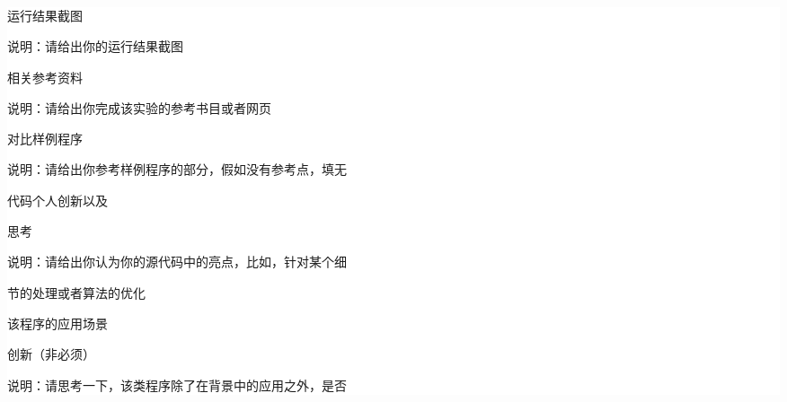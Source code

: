 </td></tr><tr style="height:26pt"><td style="width:101pt;border-top-style:solid;border-top-width:1pt;border-left-style:solid;border-left-width:1pt;border-bottom-style:solid;border-bottom-width:1pt;border-right-style:solid;border-right-width:1pt">

运行结果截图 
</td><td style="width:312pt;border-top-style:solid;border-top-width:1pt;border-left-style:solid;border-left-width:1pt;border-bottom-style:solid;border-bottom-width:1pt;border-right-style:solid;border-right-width:1pt">

说明：请给出你的运行结果截图 
</td></tr><tr style="height:21pt"><td style="width:101pt;border-top-style:solid;border-top-width:1pt;border-left-style:solid;border-left-width:1pt;border-bottom-style:solid;border-bottom-width:1pt;border-right-style:solid;border-right-width:1pt">

相关参考资料 
</td><td style="width:312pt;border-top-style:solid;border-top-width:1pt;border-left-style:solid;border-left-width:1pt;border-bottom-style:solid;border-bottom-width:1pt;border-right-style:solid;border-right-width:1pt">

说明：请给出你完成该实验的参考书目或者网页 
</td></tr><tr style="height:21pt"><td style="width:101pt;border-top-style:solid;border-top-width:1pt;border-left-style:solid;border-left-width:1pt;border-bottom-style:solid;border-bottom-width:1pt;border-right-style:solid;border-right-width:1pt">

对比样例程序 
</td><td style="width:312pt;border-top-style:solid;border-top-width:1pt;border-left-style:solid;border-left-width:1pt;border-bottom-style:solid;border-bottom-width:1pt;border-right-style:solid;border-right-width:1pt">

说明：请给出你参考样例程序的部分，假如没有参考点，填无 
</td></tr><tr style="height:33pt"><td style="width:101pt;border-top-style:solid;border-top-width:1pt;border-left-style:solid;border-left-width:1pt;border-bottom-style:solid;border-bottom-width:1pt;border-right-style:solid;border-right-width:1pt">

代码个人创新以及

思考 
</td><td style="width:312pt;border-top-style:solid;border-top-width:1pt;border-left-style:solid;border-left-width:1pt;border-bottom-style:solid;border-bottom-width:1pt;border-right-style:solid;border-right-width:1pt">

说明：请给出你认为你的源代码中的亮点，比如，针对某个细

节的处理或者算法的优化 
</td></tr><tr style="height:32pt"><td style="width:101pt;border-top-style:solid;border-top-width:1pt;border-left-style:solid;border-left-width:1pt;border-bottom-style:solid;border-bottom-width:1pt;border-right-style:solid;border-right-width:1pt">

该程序的应用场景

创新（非必须） 
</td><td style="width:312pt;border-top-style:solid;border-top-width:1pt;border-left-style:solid;border-left-width:1pt;border-bottom-style:solid;border-bottom-width:1pt;border-right-style:solid;border-right-width:1pt">

说明：请思考一下，该类程序除了在背景中的应用之外，是否
